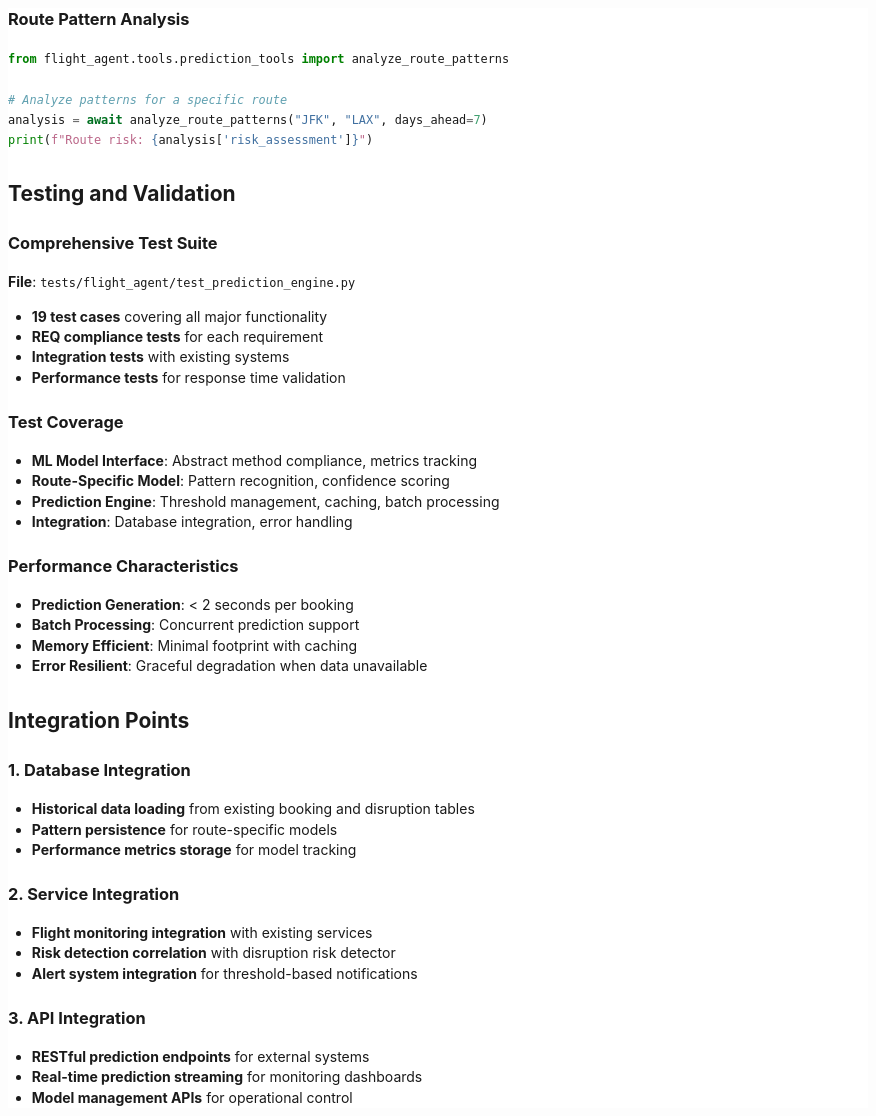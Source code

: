### Route Pattern Analysis

```python
from flight_agent.tools.prediction_tools import analyze_route_patterns

# Analyze patterns for a specific route
analysis = await analyze_route_patterns("JFK", "LAX", days_ahead=7)
print(f"Route risk: {analysis['risk_assessment']}")
```

## Testing and Validation

### Comprehensive Test Suite
**File**: `tests/flight_agent/test_prediction_engine.py`

- **19 test cases** covering all major functionality
- **REQ compliance tests** for each requirement
- **Integration tests** with existing systems
- **Performance tests** for response time validation

### Test Coverage
- **ML Model Interface**: Abstract method compliance, metrics tracking
- **Route-Specific Model**: Pattern recognition, confidence scoring
- **Prediction Engine**: Threshold management, caching, batch processing
- **Integration**: Database integration, error handling

### Performance Characteristics
- **Prediction Generation**: < 2 seconds per booking
- **Batch Processing**: Concurrent prediction support
- **Memory Efficient**: Minimal footprint with caching
- **Error Resilient**: Graceful degradation when data unavailable

## Integration Points

### 1. Database Integration
- **Historical data loading** from existing booking and disruption tables
- **Pattern persistence** for route-specific models
- **Performance metrics storage** for model tracking

### 2. Service Integration
- **Flight monitoring integration** with existing services
- **Risk detection correlation** with disruption risk detector
- **Alert system integration** for threshold-based notifications

### 3. API Integration
- **RESTful prediction endpoints** for external systems
- **Real-time prediction streaming** for monitoring dashboards
- **Model management APIs** for operational control

